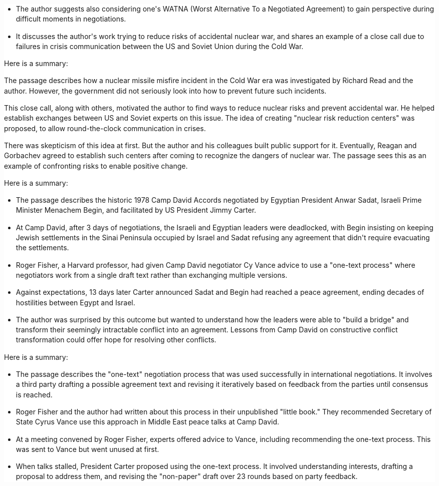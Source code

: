 - The author suggests also considering one's WATNA (Worst Alternative To a Negotiated Agreement) to gain perspective during difficult moments in negotiations. 

- It discusses the author's work trying to reduce risks of accidental nuclear war, and shares an example of a close call due to failures in crisis communication between the US and Soviet Union during the Cold War.

 Here is a summary:

The passage describes how a nuclear missile misfire incident in the Cold War era was investigated by Richard Read and the author. However, the government did not seriously look into how to prevent future such incidents. 

This close call, along with others, motivated the author to find ways to reduce nuclear risks and prevent accidental war. He helped establish exchanges between US and Soviet experts on this issue. The idea of creating "nuclear risk reduction centers" was proposed, to allow round-the-clock communication in crises. 

There was skepticism of this idea at first. But the author and his colleagues built public support for it. Eventually, Reagan and Gorbachev agreed to establish such centers after coming to recognize the dangers of nuclear war. The passage sees this as an example of confronting risks to enable positive change.

 Here is a summary:

- The passage describes the historic 1978 Camp David Accords negotiated by Egyptian President Anwar Sadat, Israeli Prime Minister Menachem Begin, and facilitated by US President Jimmy Carter. 

- At Camp David, after 3 days of negotiations, the Israeli and Egyptian leaders were deadlocked, with Begin insisting on keeping Jewish settlements in the Sinai Peninsula occupied by Israel and Sadat refusing any agreement that didn't require evacuating the settlements. 

- Roger Fisher, a Harvard professor, had given Camp David negotiator Cy Vance advice to use a "one-text process" where negotiators work from a single draft text rather than exchanging multiple versions. 

- Against expectations, 13 days later Carter announced Sadat and Begin had reached a peace agreement, ending decades of hostilities between Egypt and Israel. 

- The author was surprised by this outcome but wanted to understand how the leaders were able to "build a bridge" and transform their seemingly intractable conflict into an agreement. Lessons from Camp David on constructive conflict transformation could offer hope for resolving other conflicts.

 Here is a summary:

- The passage describes the "one-text" negotiation process that was used successfully in international negotiations. It involves a third party drafting a possible agreement text and revising it iteratively based on feedback from the parties until consensus is reached. 

- Roger Fisher and the author had written about this process in their unpublished "little book." They recommended Secretary of State Cyrus Vance use this approach in Middle East peace talks at Camp David. 

- At a meeting convened by Roger Fisher, experts offered advice to Vance, including recommending the one-text process. This was sent to Vance but went unused at first. 

- When talks stalled, President Carter proposed using the one-text process. It involved understanding interests, drafting a proposal to address them, and revising the "non-paper" draft over 23 rounds based on party feedback. 

